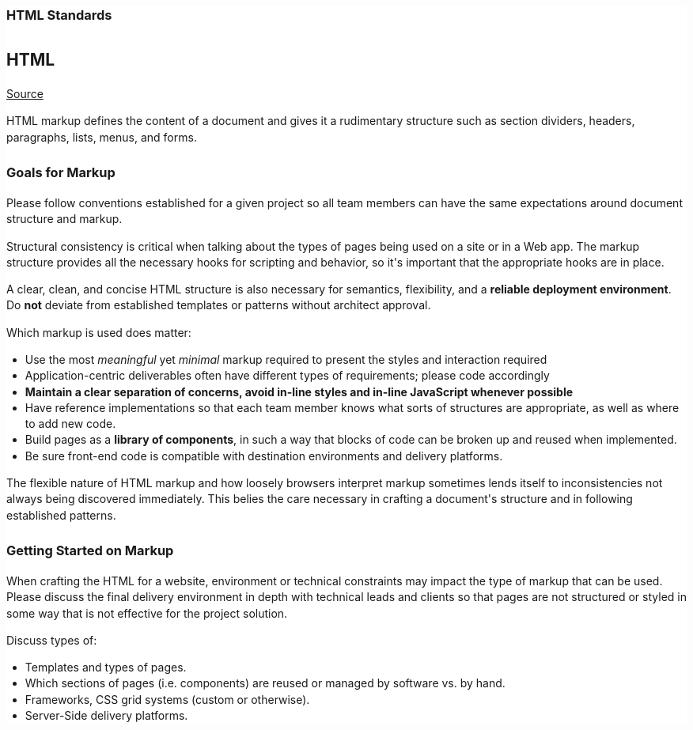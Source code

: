 ### HTML Standards 



## HTML

[Source](https://isobar-us.github.io/code-standards/)

HTML markup defines the content of a document and gives it a rudimentary structure such as section dividers, headers, paragraphs, lists, menus, and forms.

### Goals for Markup

Please follow conventions established for a given project so all team members can have the same expectations around document structure and markup.

Structural consistency is critical when talking about the types of pages being used on a site or in a Web app. The markup structure provides all the necessary hooks for scripting and behavior, so it's important that the appropriate hooks are in place.

A clear, clean, and concise HTML structure is also necessary for semantics, flexibility, and a **reliable deployment environment**. Do **not** deviate from established templates or patterns without architect approval.

Which markup is used does matter:

 - Use the most *meaningful* yet *minimal* markup required to present the styles and interaction required
 - Application-centric deliverables often have different types of requirements; please code accordingly 
 - **Maintain a clear separation of concerns, avoid in-line styles and in-line JavaScript whenever possible**
 - Have reference implementations so that each team member knows what sorts of structures are appropriate, as well as where to add new code.
 - Build pages as a **library of components**, in such a way that blocks of code can be broken up and reused when implemented.
 - Be sure front-end code is compatible with destination environments and delivery platforms.

The flexible nature of HTML markup and how loosely browsers interpret markup sometimes lends itself to inconsistencies not always being discovered immediately. This belies the care necessary in crafting a document's structure and in following established patterns.

### Getting Started on Markup

When crafting the HTML for a website, environment or technical constraints may impact the type of markup that can be used. Please discuss the final delivery environment in depth with technical leads and clients so that pages are not structured or styled in some way that is not effective for the project solution. 

Discuss types of:

 - Templates and types of pages.
 - Which sections of pages (i.e. components) are reused or managed by software vs. by hand.
 - Frameworks, CSS grid systems (custom or otherwise).
 - Server-Side delivery platforms.
